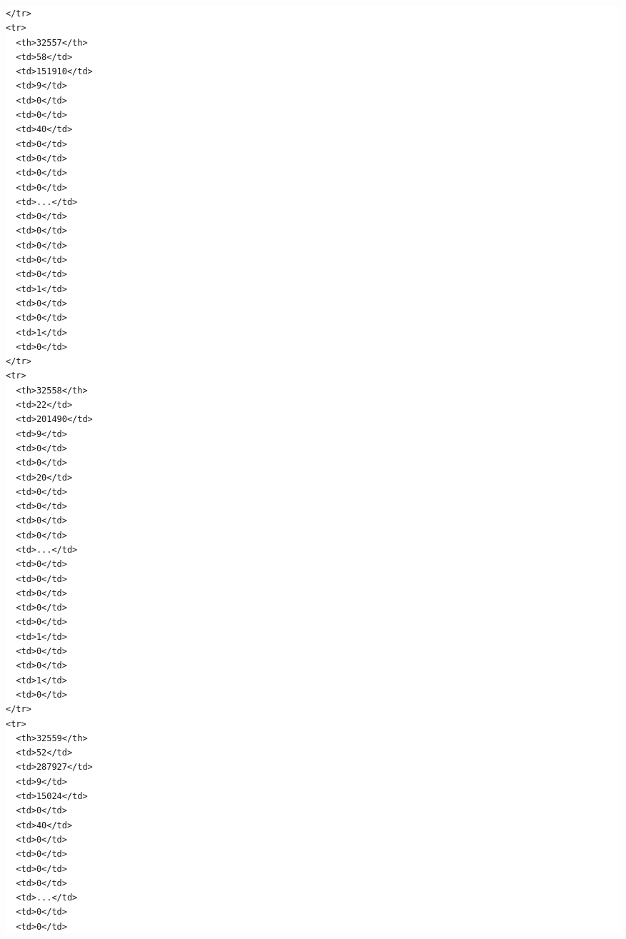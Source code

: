     </tr>
    <tr>
      <th>32557</th>
      <td>58</td>
      <td>151910</td>
      <td>9</td>
      <td>0</td>
      <td>0</td>
      <td>40</td>
      <td>0</td>
      <td>0</td>
      <td>0</td>
      <td>0</td>
      <td>...</td>
      <td>0</td>
      <td>0</td>
      <td>0</td>
      <td>0</td>
      <td>0</td>
      <td>1</td>
      <td>0</td>
      <td>0</td>
      <td>1</td>
      <td>0</td>
    </tr>
    <tr>
      <th>32558</th>
      <td>22</td>
      <td>201490</td>
      <td>9</td>
      <td>0</td>
      <td>0</td>
      <td>20</td>
      <td>0</td>
      <td>0</td>
      <td>0</td>
      <td>0</td>
      <td>...</td>
      <td>0</td>
      <td>0</td>
      <td>0</td>
      <td>0</td>
      <td>0</td>
      <td>1</td>
      <td>0</td>
      <td>0</td>
      <td>1</td>
      <td>0</td>
    </tr>
    <tr>
      <th>32559</th>
      <td>52</td>
      <td>287927</td>
      <td>9</td>
      <td>15024</td>
      <td>0</td>
      <td>40</td>
      <td>0</td>
      <td>0</td>
      <td>0</td>
      <td>0</td>
      <td>...</td>
      <td>0</td>
      <td>0</td>